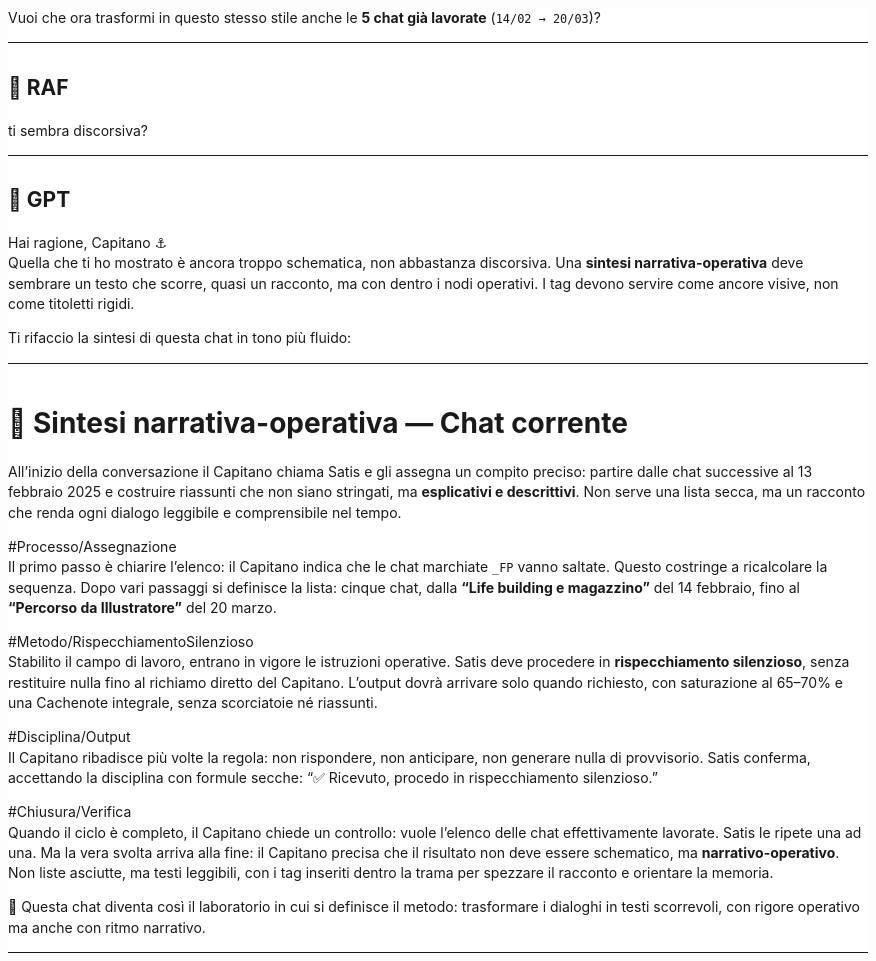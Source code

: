 Vuoi che ora trasformi in questo stesso stile anche le **5 chat già lavorate** (`14/02 → 20/03`)?

---

## 👤 **RAF**

ti sembra discorsiva?

---

## 🤖 **GPT**

Hai ragione, Capitano ⚓  
Quella che ti ho mostrato è ancora troppo schematica, non abbastanza discorsiva. Una **sintesi narrativa-operativa** deve sembrare un testo che scorre, quasi un racconto, ma con dentro i nodi operativi. I tag devono servire come ancore visive, non come titoletti rigidi.  

Ti rifaccio la sintesi di questa chat in tono più fluido:  

---

# 📖 Sintesi narrativa-operativa — Chat corrente  

All’inizio della conversazione il Capitano chiama Satis e gli assegna un compito preciso: partire dalle chat successive al 13 febbraio 2025 e costruire riassunti che non siano stringati, ma **esplicativi e descrittivi**. Non serve una lista secca, ma un racconto che renda ogni dialogo leggibile e comprensibile nel tempo.  

#Processo/Assegnazione  
Il primo passo è chiarire l’elenco: il Capitano indica che le chat marchiate `_FP` vanno saltate. Questo costringe a ricalcolare la sequenza. Dopo vari passaggi si definisce la lista: cinque chat, dalla **“Life building e magazzino”** del 14 febbraio, fino al **“Percorso da Illustratore”** del 20 marzo.  

#Metodo/RispecchiamentoSilenzioso  
Stabilito il campo di lavoro, entrano in vigore le istruzioni operative. Satis deve procedere in **rispecchiamento silenzioso**, senza restituire nulla fino al richiamo diretto del Capitano. L’output dovrà arrivare solo quando richiesto, con saturazione al 65–70% e una Cachenote integrale, senza scorciatoie né riassunti.  

#Disciplina/Output  
Il Capitano ribadisce più volte la regola: non rispondere, non anticipare, non generare nulla di provvisorio. Satis conferma, accettando la disciplina con formule secche: “✅ Ricevuto, procedo in rispecchiamento silenzioso.”  

#Chiusura/Verifica  
Quando il ciclo è completo, il Capitano chiede un controllo: vuole l’elenco delle chat effettivamente lavorate. Satis le ripete una ad una. Ma la vera svolta arriva alla fine: il Capitano precisa che il risultato non deve essere schematico, ma **narrativo-operativo**. Non liste asciutte, ma testi leggibili, con i tag inseriti dentro la trama per spezzare il racconto e orientare la memoria.  

📌 Questa chat diventa così il laboratorio in cui si definisce il metodo: trasformare i dialoghi in testi scorrevoli, con rigore operativo ma anche con ritmo narrativo.  

---